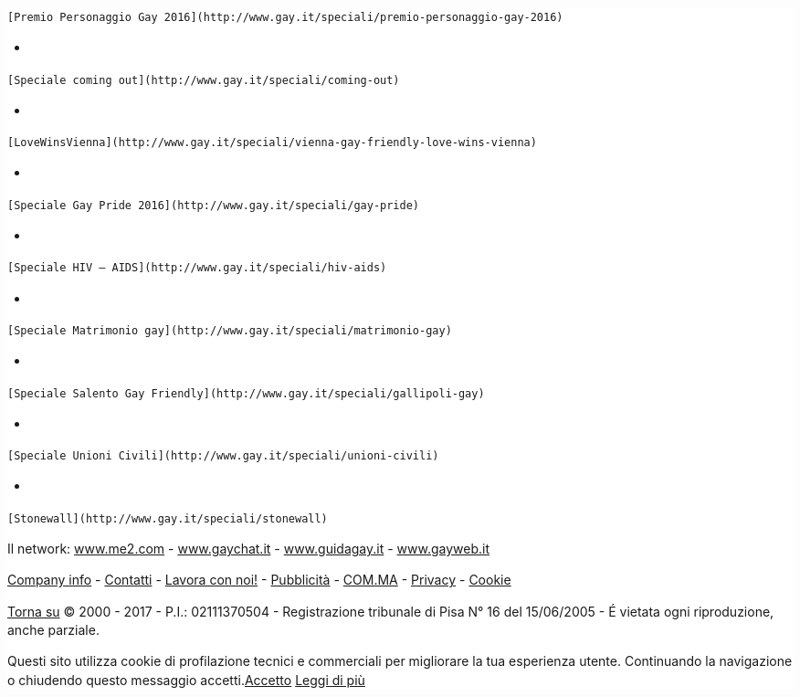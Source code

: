     [Premio Personaggio Gay 2016](http://www.gay.it/speciali/premio-personaggio-gay-2016)
-   

    [Speciale coming out](http://www.gay.it/speciali/coming-out)
-   

    [LoveWinsVienna](http://www.gay.it/speciali/vienna-gay-friendly-love-wins-vienna)
-   

    [Speciale Gay Pride 2016](http://www.gay.it/speciali/gay-pride)
-   

    [Speciale HIV – AIDS](http://www.gay.it/speciali/hiv-aids)
-   

    [Speciale Matrimonio gay](http://www.gay.it/speciali/matrimonio-gay)
-   

    [Speciale Salento Gay Friendly](http://www.gay.it/speciali/gallipoli-gay)
-   

    [Speciale Unioni Civili](http://www.gay.it/speciali/unioni-civili)
-   

    [Stonewall](http://www.gay.it/speciali/stonewall)

Il network: <a href="http://www.me2.com" class="custom_link" title="Me2.com">www.me2.com</a> - <a href="http://www.gaychat.it" class="custom_link" title="Gaychat.it">www.gaychat.it</a> - <a href="http://www.guidagay.it" class="custom_link" title="Guidagay.it">www.guidagay.it</a> - <a href="http://www.gayweb.it" class="custom_link" title="Gayweb.it">www.gayweb.it</a>

<a href="/il-gruppo" class="custom_link" title="Company info">Company info</a> - <a href="/contatti" class="custom_link" title="Contatti">Contatti</a> - <a href="/jobs" class="custom_link" title="Job Oppurtunities">Lavora con noi!</a> - <a href="/pubblicita" class="custom_link" title="Pubblicità">Pubblicità</a> - <a href="http://www.commaonline.it/" class="custom_link" title="COM.MA">COM.MA</a> - <a href="/privacy" class="custom_link" title="Privacy">Privacy</a> - <a href="/cookie" class="custom_link" title="Cookie">Cookie</a>

<a href="#" id="back-to-top" class="subfooter-back-to-top right"><em></em> <span>Torna su</span></a>
© 2000 - 2017 - P.I.: 02111370504 - Registrazione tribunale di Pisa N° 16 del 15/06/2005 - É vietata ogni riproduzione, anche parziale.

<a href="" class="exit-off-canvas"></a>

<span>Questi sito utilizza cookie di profilazione tecnici e commerciali per migliorare la tua esperienza utente. Continuando la navigazione o chiudendo questo messaggio accetti.<a href="#" id="cookie_action_close_header" class="medium cli-plugin-button cli-plugin-main-button">Accetto</a> <a href="/privacy" id="CONSTANT_OPEN_URL" class="cli-plugin-main-link">Leggi di più</a></span>


